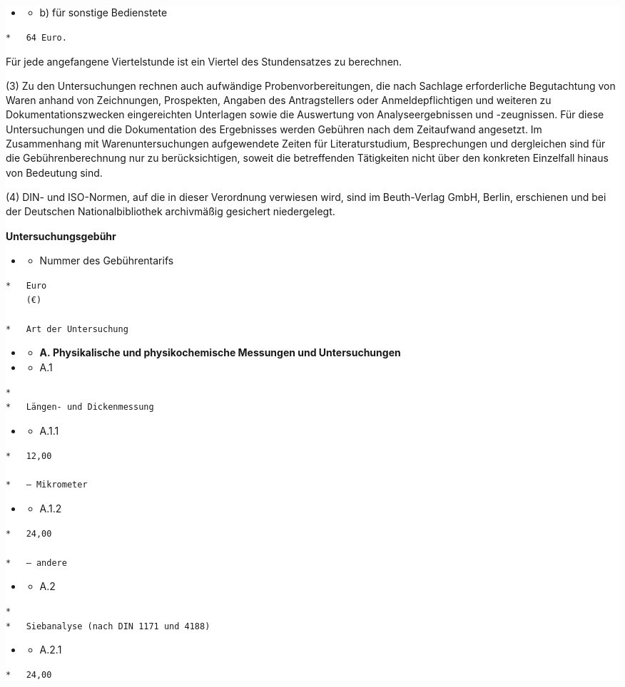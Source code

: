 *    *   b) für sonstige Bedienstete

    *   64 Euro.



Für jede angefangene Viertelstunde ist ein Viertel des Stundensatzes zu berechnen.

(3) Zu den Untersuchungen rechnen auch aufwändige Probenvorbereitungen, die nach Sachlage erforderliche Begutachtung von Waren anhand von Zeichnungen, Prospekten, Angaben des Antragstellers oder Anmeldepflichtigen und weiteren zu Dokumentationszwecken eingereichten Unterlagen sowie die Auswertung von Analyseergebnissen und -zeugnissen. Für diese Untersuchungen und die Dokumentation des Ergebnisses werden Gebühren nach dem Zeitaufwand angesetzt. Im Zusammenhang mit Warenuntersuchungen aufgewendete Zeiten für Literaturstudium, Besprechungen und dergleichen sind für die Gebührenberechnung nur zu berücksichtigen, soweit die betreffenden Tätigkeiten nicht über den konkreten Einzelfall hinaus von Bedeutung sind.

(4) DIN- und ISO-Normen, auf die in dieser Verordnung verwiesen wird, sind im Beuth-Verlag GmbH, Berlin, erschienen und bei der Deutschen Nationalbibliothek archivmäßig gesichert niedergelegt.

**Untersuchungsgebühr**


*    *   Nummer
        des Gebührentarifs

    *   Euro
        (€)

    *   Art der Untersuchung


*    *   **A. Physikalische und physikochemische Messungen und Untersuchungen**


*    *   A.1

    *
    *   Längen- und Dickenmessung


*    *   A.1.1

    *   12,00

    *   – Mikrometer


*    *   A.1.2

    *   24,00

    *   – andere


*    *   A.2

    *
    *   Siebanalyse (nach DIN 1171 und 4188)


*    *   A.2.1

    *   24,00
